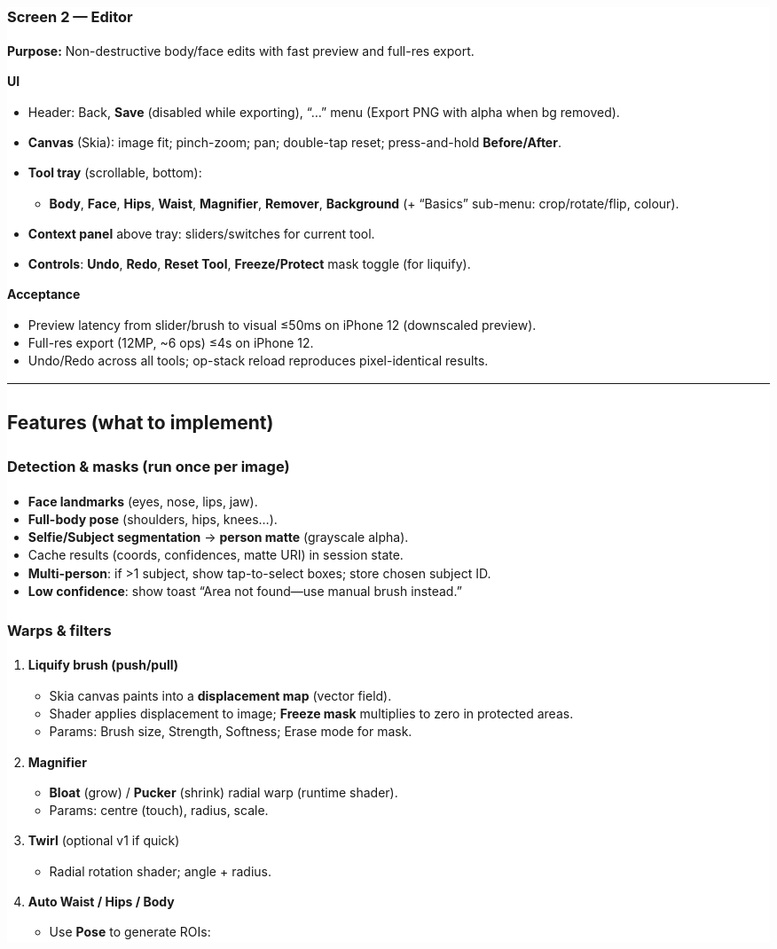 
### Screen 2 — **Editor**

**Purpose:** Non-destructive body/face edits with fast preview and full-res export.

**UI**

* Header: Back, **Save** (disabled while exporting), “…” menu (Export PNG with alpha when bg removed).
* **Canvas** (Skia): image fit; pinch-zoom; pan; double-tap reset; press-and-hold **Before/After**.
* **Tool tray** (scrollable, bottom):

  * **Body**, **Face**, **Hips**, **Waist**, **Magnifier**, **Remover**, **Background** (+ “Basics” sub-menu: crop/rotate/flip, colour).
* **Context panel** above tray: sliders/switches for current tool.
* **Controls**: **Undo**, **Redo**, **Reset Tool**, **Freeze/Protect** mask toggle (for liquify).

**Acceptance**

* Preview latency from slider/brush to visual ≤50ms on iPhone 12 (downscaled preview).
* Full-res export (12MP, \~6 ops) ≤4s on iPhone 12.
* Undo/Redo across all tools; op-stack reload reproduces pixel-identical results.

---

## Features (what to implement)

### Detection & masks (run once per image)

* **Face landmarks** (eyes, nose, lips, jaw).
* **Full-body pose** (shoulders, hips, knees…).
* **Selfie/Subject segmentation** → **person matte** (grayscale alpha).
* Cache results (coords, confidences, matte URI) in session state.
* **Multi-person**: if >1 subject, show tap-to-select boxes; store chosen subject ID.
* **Low confidence**: show toast “Area not found—use manual brush instead.”

### Warps & filters

1. **Liquify brush (push/pull)**

   * Skia canvas paints into a **displacement map** (vector field).
   * Shader applies displacement to image; **Freeze mask** multiplies to zero in protected areas.
   * Params: Brush size, Strength, Softness; Erase mode for mask.

2. **Magnifier**

   * **Bloat** (grow) / **Pucker** (shrink) radial warp (runtime shader).
   * Params: centre (touch), radius, scale.

3. **Twirl** (optional v1 if quick)

   * Radial rotation shader; angle + radius.

4. **Auto Waist / Hips / Body**

   * Use **Pose** to generate ROIs:
